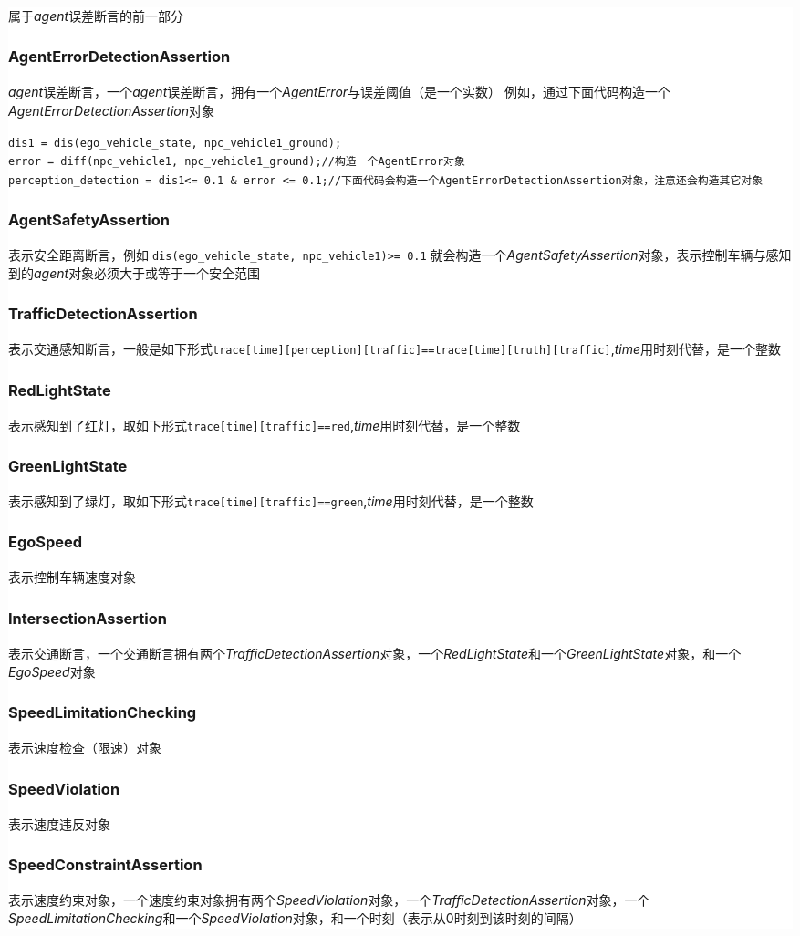属于*agent*误差断言的前一部分
### AgentErrorDetectionAssertion
*agent*误差断言，一个*agent*误差断言，拥有一个*AgentError*与误差阈值（是一个实数）
例如，通过下面代码构造一个*AgentErrorDetectionAssertion*对象
```
dis1 = dis(ego_vehicle_state, npc_vehicle1_ground);
error = diff(npc_vehicle1, npc_vehicle1_ground);//构造一个AgentError对象
perception_detection = dis1<= 0.1 & error <= 0.1;//下面代码会构造一个AgentErrorDetectionAssertion对象，注意还会构造其它对象
```
### AgentSafetyAssertion
表示安全距离断言，例如
``
 dis(ego_vehicle_state, npc_vehicle1)>= 0.1
``
就会构造一个*AgentSafetyAssertion*对象，表示控制车辆与感知到的*agent*对象必须大于或等于一个安全范围
### TrafficDetectionAssertion
表示交通感知断言，一般是如下形式``trace[time][perception][traffic]==trace[time][truth][traffic]``,*time*用时刻代替，是一个整数
### RedLightState
表示感知到了红灯，取如下形式``trace[time][traffic]==red``,*time*用时刻代替，是一个整数
### GreenLightState
表示感知到了绿灯，取如下形式``trace[time][traffic]==green``,*time*用时刻代替，是一个整数
### EgoSpeed
表示控制车辆速度对象
### IntersectionAssertion
表示交通断言，一个交通断言拥有两个*TrafficDetectionAssertion*对象，一个*RedLightState*和一个*GreenLightState*对象，和一个*EgoSpeed*对象
### SpeedLimitationChecking
表示速度检查（限速）对象
### SpeedViolation
表示速度违反对象
### SpeedConstraintAssertion
表示速度约束对象，一个速度约束对象拥有两个*SpeedViolation*对象，一个*TrafficDetectionAssertion*对象，一个*SpeedLimitationChecking*和一个*SpeedViolation*对象，和一个时刻（表示从0时刻到该时刻的间隔）